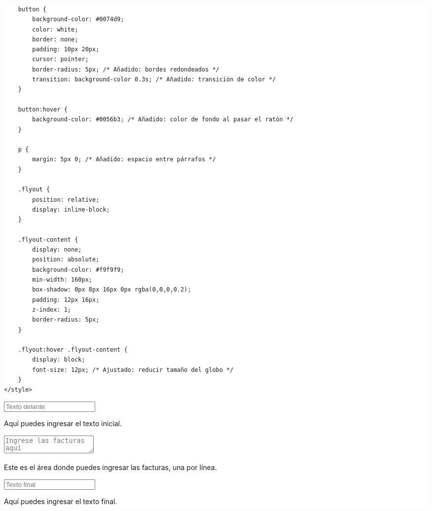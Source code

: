         button {
            background-color: #0074d9;
            color: white;
            border: none;
            padding: 10px 20px;
            cursor: pointer;
            border-radius: 5px; /* Añadido: bordes redondeados */
            transition: background-color 0.3s; /* Añadido: transición de color */
        }

        button:hover {
            background-color: #0056b3; /* Añadido: color de fondo al pasar el ratón */
        }

        p {
            margin: 5px 0; /* Añadido: espacio entre párrafos */
        }

        .flyout {
            position: relative;
            display: inline-block;
        }

        .flyout-content {
            display: none;
            position: absolute;
            background-color: #f9f9f9;
            min-width: 160px;
            box-shadow: 0px 8px 16px 0px rgba(0,0,0,0.2);
            padding: 12px 16px;
            z-index: 1;
            border-radius: 5px;
        }

        .flyout:hover .flyout-content {
            display: block;
            font-size: 12px; /* Ajustado: reducir tamaño del globo */
        }
    </style>
</head>
<body>

<div class="container">
    <div class="flyout">
        <div class="box" id="boxIzquierda">
            <input type="text" id="textoInicio" placeholder="Texto delante">
            <div class="flyout-content">
                <p>Aquí puedes ingresar el texto inicial.</p>
            </div>
        </div>
    </div>
    <div class="box" id="boxCentro">
        <textarea id="facturas" placeholder="Ingrese las facturas aquí"></textarea>
        <div class="flyout-content">
            <p>Este es el área donde puedes ingresar las facturas, una por línea.</p>
        </div>
    </div>
    <div class="flyout">
        <div class="box" id="boxDerecha">
            <input type="text" id="textoFinal" placeholder="Texto final">
            <div class="flyout-content">
                <p>Aquí puedes ingresar el texto final.</p>
            </div>
        </div>
    </div>
</div>
